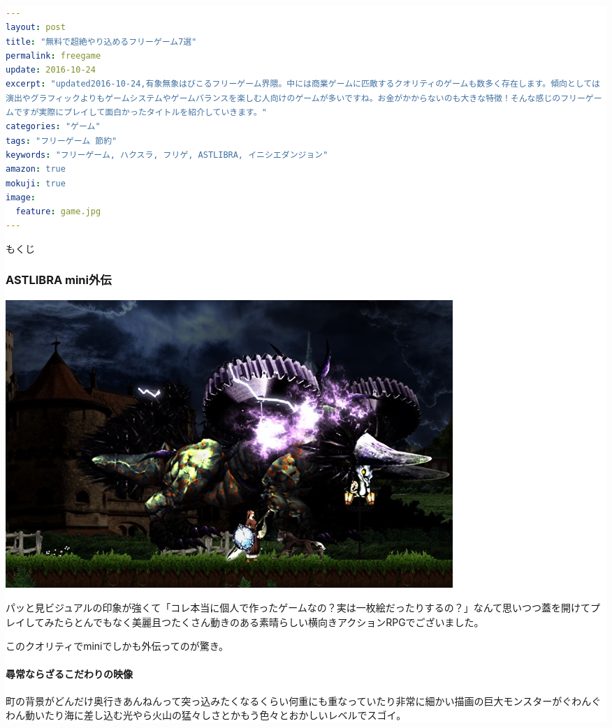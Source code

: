 ```yaml
---
layout: post
title: "無料で超絶やり込めるフリーゲーム7選"
permalink: freegame
update: 2016-10-24
excerpt: "updated2016-10-24,有象無象はびこるフリーゲーム界隈。中には商業ゲームに匹敵するクオリティのゲームも数多く存在します。傾向としては演出やグラフィックよりもゲームシステムやゲームバランスを楽しむ人向けのゲームが多いですね。お金がかからないのも大きな特徴！そんな感じのフリーゲームですが実際にプレイして面白かったタイトルを紹介していきます。"
categories: "ゲーム"
tags: "フリーゲーム 節約"
keywords: "フリーゲーム, ハクスラ, フリゲ, ASTLIBRA, イニシエダンジョン"
amazon: true
mokuji: true
image:
  feature: game.jpg
---
```


<div id="mokuji"><span>もくじ</span></div>

### ASTLIBRA mini外伝

![ASTLIBRA mini外伝](https://raw.githubusercontent.com/photoAntenna/photoAntenna.github.io/master/img/astlibra.jpg)

パッと見ビジュアルの印象が強くて「コレ本当に個人で作ったゲームなの？実は一枚絵だったりするの？」なんて思いつつ蓋を開けてプレイしてみたらとんでもなく美麗且つたくさん動きのある素晴らしい横向きアクションRPGでございました。

このクオリティでminiでしかも外伝ってのが驚き。

#### 尋常ならざるこだわりの映像

町の背景がどんだけ奥行きあんねんって突っ込みたくなるくらい何重にも重なっていたり非常に細かい描画の巨大モンスターがぐわんぐわん動いたり海に差し込む光やら火山の猛々しさとかもう色々とおかしいレベルでスゴイ。
